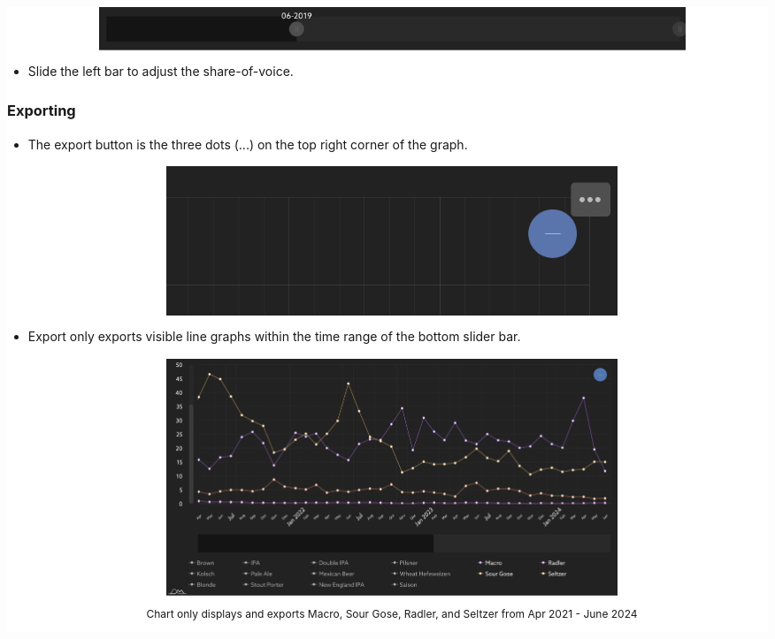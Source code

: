 <div style="display: flex; flex-direction: column; align-items: center; margin-left: 10px;">
    <img src="./images/image10.png" alt="headers" width="78%">
</div>

* Slide the left bar to adjust the share-of-voice.



### Exporting
* The export button is the three dots (...) on the top right corner of the graph.
<div style="display: flex; flex-direction: column; align-items: center; margin-left: 10px;">
    <img src="./images/image9.png" alt="headers" width="60%">
</div>

* Export only exports visible line graphs within the time range of the bottom slider bar.

<div style="display: flex; flex-direction: column; align-items: center; margin-left: 10px;">
    <img src="./images/image5.png" alt="headers" width="60%">
    <p style="font-size:12px; text-align: center;">Chart only displays and exports Macro, Sour Gose, Radler, and Seltzer from Apr 2021 - June 2024</p>
</div>
